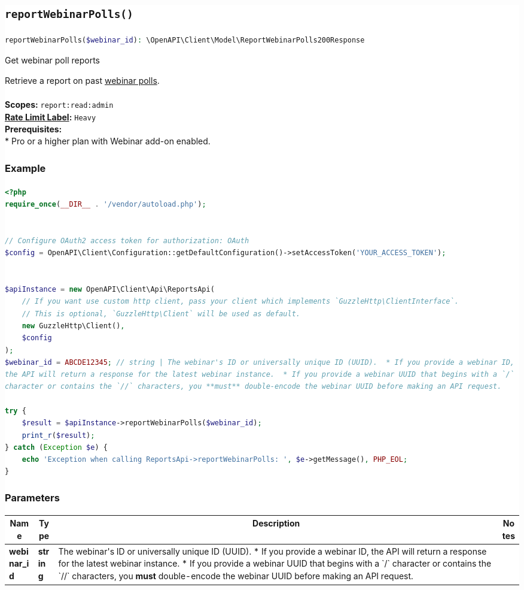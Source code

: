 ## `reportWebinarPolls()`

```php
reportWebinarPolls($webinar_id): \OpenAPI\Client\Model\ReportWebinarPolls200Response
```

Get webinar poll reports

Retrieve a report on past [webinar polls](https://support.zoom.us/hc/en-us/articles/203749865-Polling-for-Webinars).<br><br> **Scopes:** `report:read:admin`<br>    **[Rate Limit Label](https://marketplace.zoom.us/docs/api-reference/rate-limits#rate-limits):** `Heavy`<br> **Prerequisites:**<br> * Pro or a higher plan with Webinar add-on enabled.

### Example

```php
<?php
require_once(__DIR__ . '/vendor/autoload.php');


// Configure OAuth2 access token for authorization: OAuth
$config = OpenAPI\Client\Configuration::getDefaultConfiguration()->setAccessToken('YOUR_ACCESS_TOKEN');


$apiInstance = new OpenAPI\Client\Api\ReportsApi(
    // If you want use custom http client, pass your client which implements `GuzzleHttp\ClientInterface`.
    // This is optional, `GuzzleHttp\Client` will be used as default.
    new GuzzleHttp\Client(),
    $config
);
$webinar_id = ABCDE12345; // string | The webinar's ID or universally unique ID (UUID).  * If you provide a webinar ID, the API will return a response for the latest webinar instance.  * If you provide a webinar UUID that begins with a `/` character or contains the `//` characters, you **must** double-encode the webinar UUID before making an API request.

try {
    $result = $apiInstance->reportWebinarPolls($webinar_id);
    print_r($result);
} catch (Exception $e) {
    echo 'Exception when calling ReportsApi->reportWebinarPolls: ', $e->getMessage(), PHP_EOL;
}
```

### Parameters

Name | Type | Description  | Notes
------------- | ------------- | ------------- | -------------
 **webinar_id** | **string**| The webinar&#39;s ID or universally unique ID (UUID).  * If you provide a webinar ID, the API will return a response for the latest webinar instance.  * If you provide a webinar UUID that begins with a &#x60;/&#x60; character or contains the &#x60;//&#x60; characters, you **must** double-encode the webinar UUID before making an API request. |
